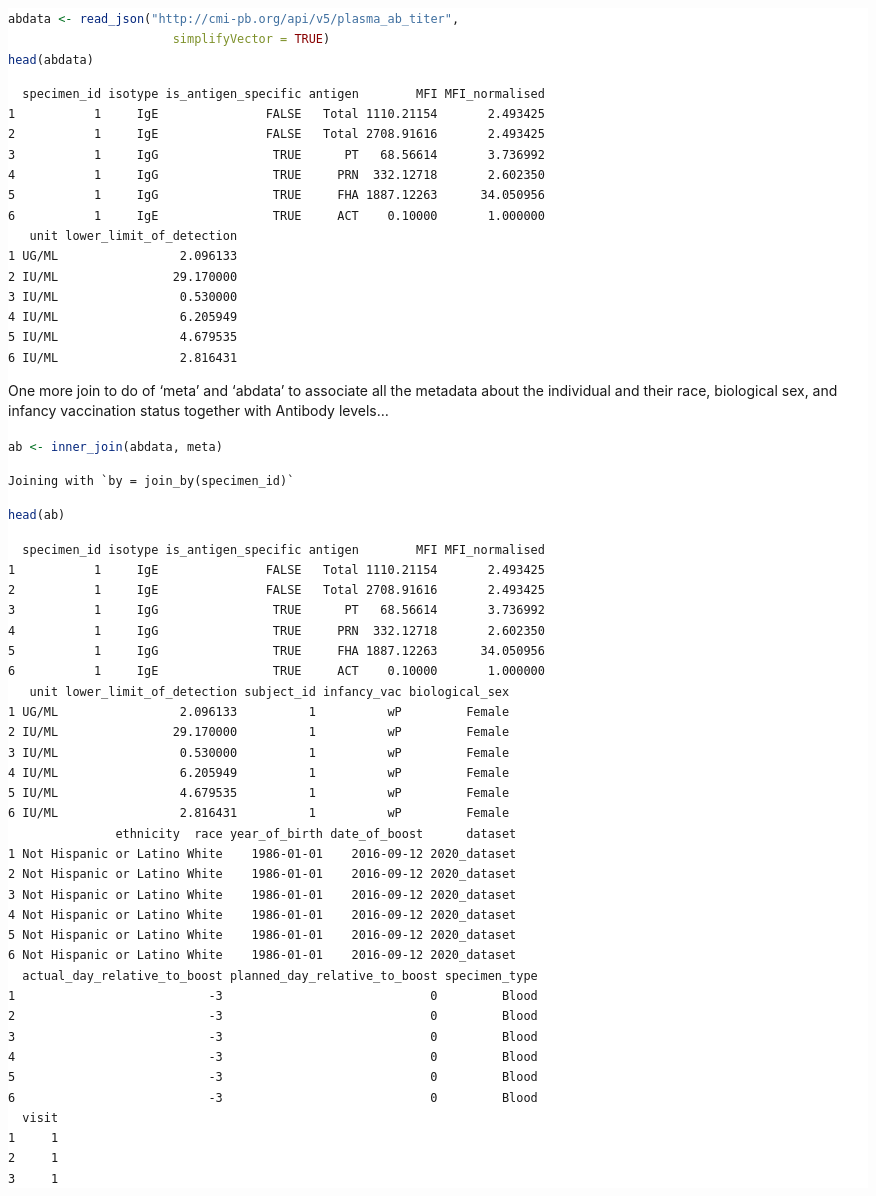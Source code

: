 ``` r
abdata <- read_json("http://cmi-pb.org/api/v5/plasma_ab_titer",
                       simplifyVector = TRUE)
head(abdata)
```

      specimen_id isotype is_antigen_specific antigen        MFI MFI_normalised
    1           1     IgE               FALSE   Total 1110.21154       2.493425
    2           1     IgE               FALSE   Total 2708.91616       2.493425
    3           1     IgG                TRUE      PT   68.56614       3.736992
    4           1     IgG                TRUE     PRN  332.12718       2.602350
    5           1     IgG                TRUE     FHA 1887.12263      34.050956
    6           1     IgE                TRUE     ACT    0.10000       1.000000
       unit lower_limit_of_detection
    1 UG/ML                 2.096133
    2 IU/ML                29.170000
    3 IU/ML                 0.530000
    4 IU/ML                 6.205949
    5 IU/ML                 4.679535
    6 IU/ML                 2.816431

One more join to do of ‘meta’ and ‘abdata’ to associate all the metadata
about the individual and their race, biological sex, and infancy
vaccination status together with Antibody levels…

``` r
ab <- inner_join(abdata, meta)
```

    Joining with `by = join_by(specimen_id)`

``` r
head(ab)
```

      specimen_id isotype is_antigen_specific antigen        MFI MFI_normalised
    1           1     IgE               FALSE   Total 1110.21154       2.493425
    2           1     IgE               FALSE   Total 2708.91616       2.493425
    3           1     IgG                TRUE      PT   68.56614       3.736992
    4           1     IgG                TRUE     PRN  332.12718       2.602350
    5           1     IgG                TRUE     FHA 1887.12263      34.050956
    6           1     IgE                TRUE     ACT    0.10000       1.000000
       unit lower_limit_of_detection subject_id infancy_vac biological_sex
    1 UG/ML                 2.096133          1          wP         Female
    2 IU/ML                29.170000          1          wP         Female
    3 IU/ML                 0.530000          1          wP         Female
    4 IU/ML                 6.205949          1          wP         Female
    5 IU/ML                 4.679535          1          wP         Female
    6 IU/ML                 2.816431          1          wP         Female
                   ethnicity  race year_of_birth date_of_boost      dataset
    1 Not Hispanic or Latino White    1986-01-01    2016-09-12 2020_dataset
    2 Not Hispanic or Latino White    1986-01-01    2016-09-12 2020_dataset
    3 Not Hispanic or Latino White    1986-01-01    2016-09-12 2020_dataset
    4 Not Hispanic or Latino White    1986-01-01    2016-09-12 2020_dataset
    5 Not Hispanic or Latino White    1986-01-01    2016-09-12 2020_dataset
    6 Not Hispanic or Latino White    1986-01-01    2016-09-12 2020_dataset
      actual_day_relative_to_boost planned_day_relative_to_boost specimen_type
    1                           -3                             0         Blood
    2                           -3                             0         Blood
    3                           -3                             0         Blood
    4                           -3                             0         Blood
    5                           -3                             0         Blood
    6                           -3                             0         Blood
      visit
    1     1
    2     1
    3     1